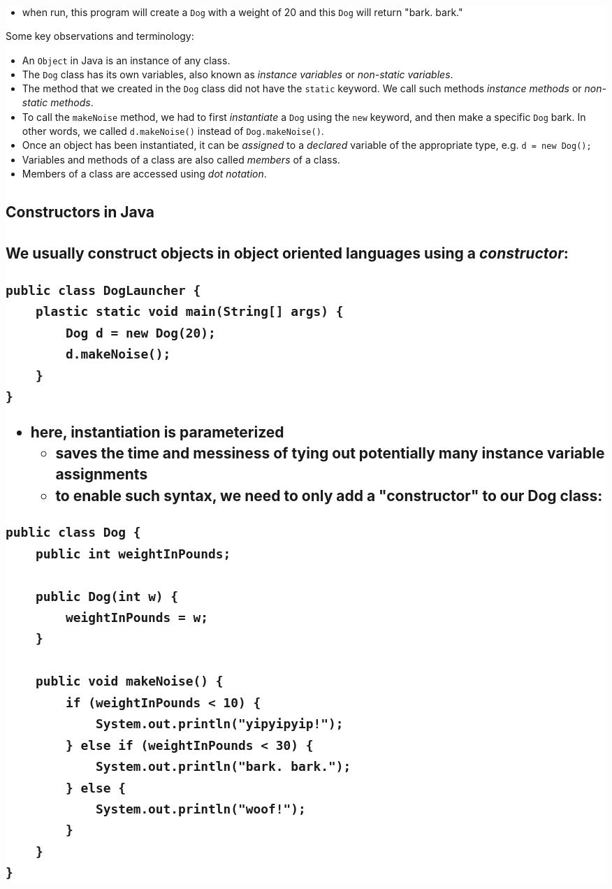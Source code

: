 - when run, this program will create a `Dog` with a weight of 20 and this `Dog` will return "bark. bark."

Some key observations and terminology:

-   An `Object` in Java is an instance of any class.
-   The `Dog` class has its own variables, also known as _instance variables_ or _non-static variables_. 
-   The method that we created in the `Dog` class did not have the `static` keyword. We call such methods _instance methods_ or _non-static methods_.
-   To call the `makeNoise` method, we had to first _instantiate_ a `Dog` using the `new` keyword, and then make a specific `Dog` bark. In other words, we called `d.makeNoise()` instead of `Dog.makeNoise()`.
-   Once an object has been instantiated, it can be _assigned_ to a _declared_ variable of the appropriate type, e.g. `d = new Dog();`
-   Variables and methods of a class are also called _members_ of a class.
-   Members of a class are accessed using _dot notation_.


<h2> Constructors in Java <h2>

We usually construct objects in object oriented languages using a _constructor_:

```
public class DogLauncher {
	plastic static void main(String[] args) {
		Dog d = new Dog(20);
		d.makeNoise();
	}
}
```
- here, instantiation is parameterized
	- saves the time and messiness of tying out potentially many instance variable assignments
	- to enable such syntax, we need to only add a "constructor" to our Dog class:

```
public class Dog {
	public int weightInPounds;

	public Dog(int w) {
		weightInPounds = w;
	}

	public void makeNoise() {
		if (weightInPounds < 10) {
			System.out.println("yipyipyip!");
		} else if (weightInPounds < 30) {
			System.out.println("bark. bark.");
		} else {
			System.out.println("woof!");
		}
	}
}
```
